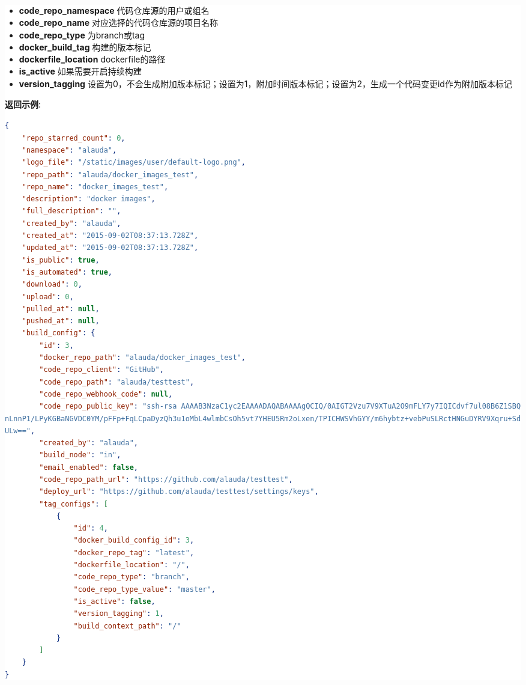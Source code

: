 - **code_repo_namespace** 代码仓库源的用户或组名
- **code_repo_name** 对应选择的代码仓库源的项目名称
- **code_repo_type** 为branch或tag
- **docker_build_tag** 构建的版本标记
- **dockerfile_location** dockerfile的路径
- **is_active** 如果需要开启持续构建
- **version_tagging** 设置为0，不会生成附加版本标记；设置为1，附加时间版本标记；设置为2，生成一个代码变更id作为附加版本标记


**返回示例**:
```json
{
    "repo_starred_count": 0,
    "namespace": "alauda",
    "logo_file": "/static/images/user/default-logo.png",
    "repo_path": "alauda/docker_images_test",
    "repo_name": "docker_images_test",
    "description": "docker images",
    "full_description": "",
    "created_by": "alauda",
    "created_at": "2015-09-02T08:37:13.728Z",
    "updated_at": "2015-09-02T08:37:13.728Z",
    "is_public": true,
    "is_automated": true,
    "download": 0,
    "upload": 0,
    "pulled_at": null,
    "pushed_at": null,
    "build_config": {
        "id": 3,
        "docker_repo_path": "alauda/docker_images_test",
        "code_repo_client": "GitHub",
        "code_repo_path": "alauda/testtest",
        "code_repo_webhook_code": null,
        "code_repo_public_key": "ssh-rsa AAAAB3NzaC1yc2EAAAADAQABAAAAgQCIQ/0AIGT2Vzu7V9XTuA2O9mFLY7y7IQICdvf7ul08B6Z1SBQnLnnP1/LPyKGBaNGVDC0YM/pFFp+FqLCpaDyzQh3u1oMbL4wlmbCsOh5vt7YHEU5Rm2oLxen/TPICHWSVhGYY/m6hybtz+vebPuSLRctHNGuDYRV9Xqru+SdULw==",
        "created_by": "alauda",
        "build_node": "in",
        "email_enabled": false,
        "code_repo_path_url": "https://github.com/alauda/testtest",
        "deploy_url": "https://github.com/alauda/testtest/settings/keys",
        "tag_configs": [
            {
                "id": 4,
                "docker_build_config_id": 3,
                "docker_repo_tag": "latest",
                "dockerfile_location": "/",
                "code_repo_type": "branch",
                "code_repo_type_value": "master",
                "is_active": false,
                "version_tagging": 1,
                "build_context_path": "/"
            }
        ]
    }
}
```
